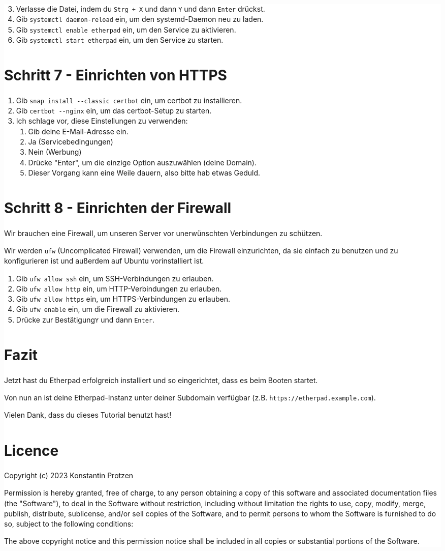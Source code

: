 3. Verlasse die Datei, indem du `Strg + X` und dann `Y` und dann `Enter` drückst.
4. Gib `systemctl daemon-reload` ein, um den systemd-Daemon neu zu laden.
5. Gib `systemctl enable etherpad` ein, um den Service zu aktivieren.
6. Gib `systemctl start etherpad` ein, um den Service zu starten.

# Schritt 7 - Einrichten von HTTPS

1. Gib `snap install --classic certbot` ein, um certbot zu installieren.
2. Gib `certbot --nginx` ein, um das certbot-Setup zu starten.
3. Ich schlage vor, diese Einstellungen zu verwenden:
   1. Gib deine E-Mail-Adresse ein.
   2. Ja (Servicebedingungen)
   3. Nein (Werbung)
   4. Drücke "Enter", um die einzige Option auszuwählen (deine Domain).
   5. Dieser Vorgang kann eine Weile dauern, also bitte hab etwas Geduld.

# Schritt 8 - Einrichten der Firewall

Wir brauchen eine Firewall, um unseren Server vor unerwünschten Verbindungen zu schützen.

Wir werden `ufw` (Uncomplicated Firewall) verwenden, um die Firewall einzurichten, da sie einfach zu benutzen und zu konfigurieren ist und außerdem auf Ubuntu vorinstalliert ist.

1. Gib `ufw allow ssh` ein, um SSH-Verbindungen zu erlauben.
2. Gib `ufw allow http` ein, um HTTP-Verbindungen zu erlauben.
3. Gib `ufw allow https` ein, um HTTPS-Verbindungen zu erlauben.
4. Gib `ufw enable` ein, um die Firewall zu aktivieren.
5. Drücke zur Bestätigung`Y` und dann `Enter`.

# Fazit

Jetzt hast du Etherpad erfolgreich installiert und so eingerichtet, dass es beim Booten startet.

Von nun an ist deine Etherpad-Instanz unter deiner Subdomain verfügbar (z.B. `https://etherpad.example.com`).

Vielen Dank, dass du dieses Tutorial benutzt hast!

# Licence

Copyright (c) 2023 Konstantin Protzen

Permission is hereby granted, free of charge, to any person obtaining a copy of this software and associated documentation files (the "Software"), to deal in the Software without restriction, including without limitation the rights to use, copy, modify, merge, publish, distribute, sublicense, and/or sell copies of the Software, and to permit persons to whom the Software is furnished to do so, subject to the following conditions:

The above copyright notice and this permission notice shall be included in all copies or substantial portions of the Software.
